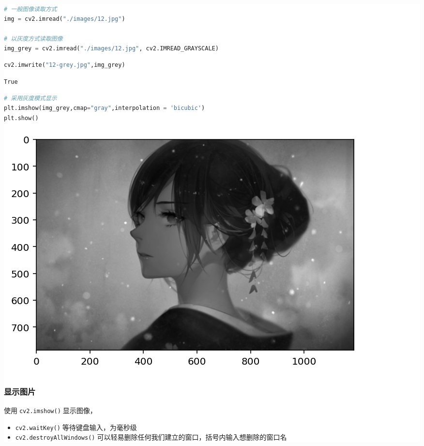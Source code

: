 
```python
# 一般图像读取方式
img = cv2.imread("./images/12.jpg")

# 以灰度方式读取图像
img_grey = cv2.imread("./images/12.jpg", cv2.IMREAD_GRAYSCALE)
```


```python
cv2.imwrite("12-grey.jpg",img_grey)
```


    True


```python
# 采用灰度模式显示
plt.imshow(img_grey,cmap="gray",interpolation = 'bicubic')
plt.show()
```


![png](assets/output_8_0.png)


### 显示图片
使用 `cv2.imshow()` 显示图像，
- `cv2.waitKey()` 等待键盘输入，为毫秒级
- `cv2.destroyAllWindows()` 可以轻易删除任何我们建立的窗口，括号内输入想删除的窗口名
